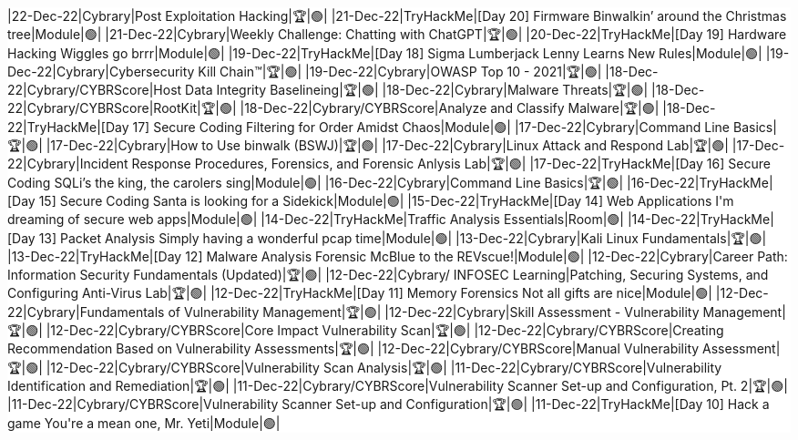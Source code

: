 |22-Dec-22|Cybrary|Post Exploitation Hacking|🏆|🟢|
|21-Dec-22|TryHackMe|[Day 20] Firmware Binwalkin’ around the Christmas tree|Module|🟢|
|21-Dec-22|Cybrary|Weekly Challenge: Chatting with ChatGPT|🏆|🟢|
|20-Dec-22|TryHackMe|[Day 19] Hardware Hacking Wiggles go brrr|Module|🟢|
|19-Dec-22|TryHackMe|[Day 18] Sigma Lumberjack Lenny Learns New Rules|Module|🟢|
|19-Dec-22|Cybrary|Cybersecurity Kill Chain™|🏆|🟢|
|19-Dec-22|Cybrary|OWASP Top 10 - 2021|🏆|🟢|
|18-Dec-22|Cybrary/CYBRScore|Host Data Integrity Baselineing|🏆|🟢|
|18-Dec-22|Cybrary|Malware Threats|🏆|🟢|
|18-Dec-22|Cybrary/CYBRScore|RootKit|🏆|🟢|
|18-Dec-22|Cybrary/CYBRScore|Analyze and Classify Malware|🏆|🟢|
|18-Dec-22|TryHackMe|[Day 17] Secure Coding Filtering for Order Amidst Chaos|Module|🟢|
|17-Dec-22|Cybrary|Command Line Basics|🏆|🟢|
|17-Dec-22|Cybrary|How to Use binwalk (BSWJ)|🏆|🟢|
|17-Dec-22|Cybrary|Linux Attack and Respond Lab|🏆|🟢|
|17-Dec-22|Cybrary|Incident Response Procedures, Forensics, and Forensic Anlysis Lab|🏆|🟢|
|17-Dec-22|TryHackMe|[Day 16] Secure Coding SQLi’s the king, the carolers sing|Module|🟢|
|16-Dec-22|Cybrary|Command Line Basics|🏆|🟢|
|16-Dec-22|TryHackMe|[Day 15] Secure Coding Santa is looking for a Sidekick|Module|🟢|
|15-Dec-22|TryHackMe|[Day 14] Web Applications I'm dreaming of secure web apps|Module|🟢|
|14-Dec-22|TryHackMe|Traffic Analysis Essentials|Room|🟢|
|14-Dec-22|TryHackMe|[Day 13] Packet Analysis Simply having a wonderful pcap time|Module|🟢|
|13-Dec-22|Cybrary|Kali Linux Fundamentals|🏆|🟢|
|13-Dec-22|TryHackMe|[Day 12] Malware Analysis Forensic McBlue to the REVscue!|Module|🟢|
|12-Dec-22|Cybrary|Career Path: Information Security Fundamentals (Updated)|🏆|🟢|
|12-Dec-22|Cybrary/ INFOSEC Learning|Patching, Securing Systems, and Configuring Anti-Virus Lab|🏆|🟢|
|12-Dec-22|TryHackMe|[Day 11] Memory Forensics Not all gifts are nice|Module|🟢|
|12-Dec-22|Cybrary|Fundamentals of Vulnerability Management|🏆|🟢|
|12-Dec-22|Cybrary|Skill Assessment - Vulnerability Management|🏆|🟢|
|12-Dec-22|Cybrary/CYBRScore|Core Impact Vulnerability Scan|🏆|🟢|
|12-Dec-22|Cybrary/CYBRScore|Creating Recommendation Based on Vulnerability Assessments|🏆|🟢|
|12-Dec-22|Cybrary/CYBRScore|Manual Vulnerability Assessment|🏆|🟢|
|12-Dec-22|Cybrary/CYBRScore|Vulnerability Scan Analysis|🏆|🟢|
|11-Dec-22|Cybrary/CYBRScore|Vulnerability Identification and Remediation|🏆|🟢|
|11-Dec-22|Cybrary/CYBRScore|Vulnerability Scanner Set-up and Configuration, Pt. 2|🏆|🟢|
|11-Dec-22|Cybrary/CYBRScore|Vulnerability Scanner Set-up and Configuration|🏆|🟢|
|11-Dec-22|TryHackMe|[Day 10] Hack a game You're a mean one, Mr. Yeti|Module|🟢|